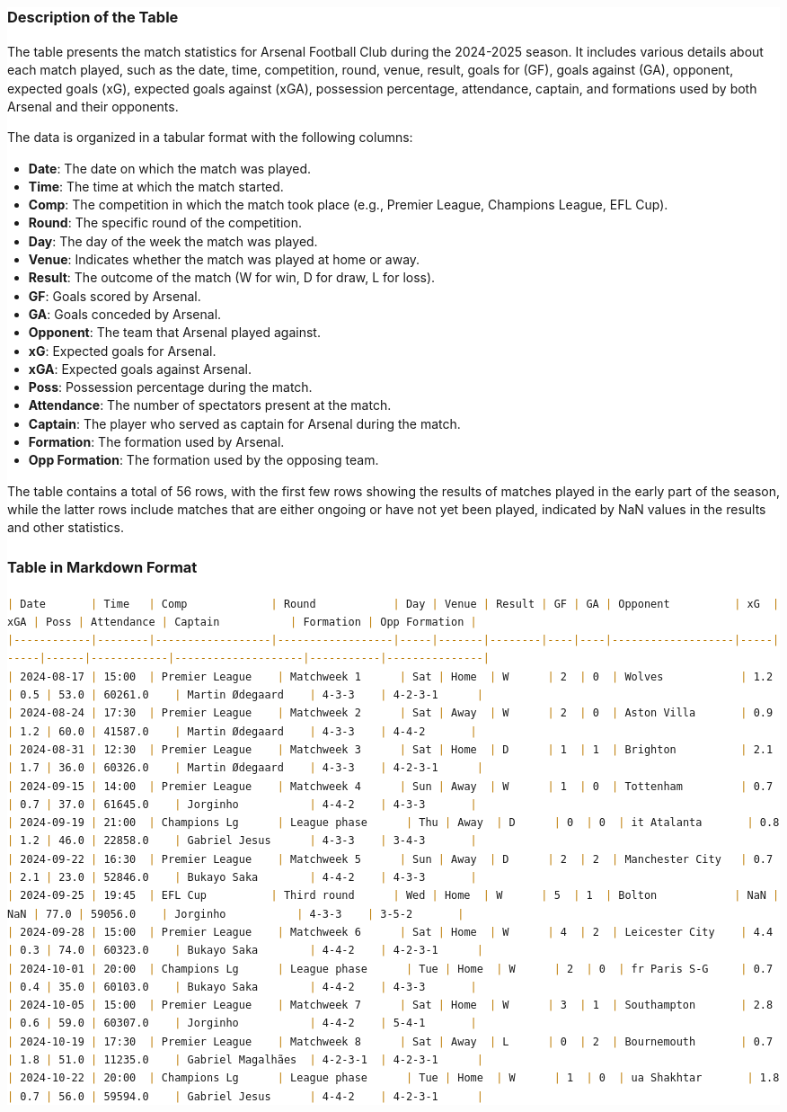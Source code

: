 ### Description of the Table

The table presents the match statistics for Arsenal Football Club during the 2024-2025 season. It includes various details about each match played, such as the date, time, competition, round, venue, result, goals for (GF), goals against (GA), opponent, expected goals (xG), expected goals against (xGA), possession percentage, attendance, captain, and formations used by both Arsenal and their opponents.

The data is organized in a tabular format with the following columns:

- **Date**: The date on which the match was played.
- **Time**: The time at which the match started.
- **Comp**: The competition in which the match took place (e.g., Premier League, Champions League, EFL Cup).
- **Round**: The specific round of the competition.
- **Day**: The day of the week the match was played.
- **Venue**: Indicates whether the match was played at home or away.
- **Result**: The outcome of the match (W for win, D for draw, L for loss).
- **GF**: Goals scored by Arsenal.
- **GA**: Goals conceded by Arsenal.
- **Opponent**: The team that Arsenal played against.
- **xG**: Expected goals for Arsenal.
- **xGA**: Expected goals against Arsenal.
- **Poss**: Possession percentage during the match.
- **Attendance**: The number of spectators present at the match.
- **Captain**: The player who served as captain for Arsenal during the match.
- **Formation**: The formation used by Arsenal.
- **Opp Formation**: The formation used by the opposing team.

The table contains a total of 56 rows, with the first few rows showing the results of matches played in the early part of the season, while the latter rows include matches that are either ongoing or have not yet been played, indicated by NaN values in the results and other statistics.

### Table in Markdown Format

```markdown
| Date       | Time   | Comp             | Round            | Day | Venue | Result | GF | GA | Opponent          | xG  | xGA | Poss | Attendance | Captain           | Formation | Opp Formation |
|------------|--------|------------------|------------------|-----|-------|--------|----|----|-------------------|-----|-----|------|------------|--------------------|-----------|---------------|
| 2024-08-17 | 15:00  | Premier League    | Matchweek 1      | Sat | Home  | W      | 2  | 0  | Wolves            | 1.2 | 0.5 | 53.0 | 60261.0    | Martin Ødegaard    | 4-3-3    | 4-2-3-1      |
| 2024-08-24 | 17:30  | Premier League    | Matchweek 2      | Sat | Away  | W      | 2  | 0  | Aston Villa       | 0.9 | 1.2 | 60.0 | 41587.0    | Martin Ødegaard    | 4-3-3    | 4-4-2       |
| 2024-08-31 | 12:30  | Premier League    | Matchweek 3      | Sat | Home  | D      | 1  | 1  | Brighton          | 2.1 | 1.7 | 36.0 | 60326.0    | Martin Ødegaard    | 4-3-3    | 4-2-3-1      |
| 2024-09-15 | 14:00  | Premier League    | Matchweek 4      | Sun | Away  | W      | 1  | 0  | Tottenham         | 0.7 | 0.7 | 37.0 | 61645.0    | Jorginho           | 4-4-2    | 4-3-3       |
| 2024-09-19 | 21:00  | Champions Lg      | League phase      | Thu | Away  | D      | 0  | 0  | it Atalanta       | 0.8 | 1.2 | 46.0 | 22858.0    | Gabriel Jesus      | 4-3-3    | 3-4-3       |
| 2024-09-22 | 16:30  | Premier League    | Matchweek 5      | Sun | Away  | D      | 2  | 2  | Manchester City   | 0.7 | 2.1 | 23.0 | 52846.0    | Bukayo Saka        | 4-4-2    | 4-3-3       |
| 2024-09-25 | 19:45  | EFL Cup          | Third round      | Wed | Home  | W      | 5  | 1  | Bolton            | NaN | NaN | 77.0 | 59056.0    | Jorginho           | 4-3-3    | 3-5-2       |
| 2024-09-28 | 15:00  | Premier League    | Matchweek 6      | Sat | Home  | W      | 4  | 2  | Leicester City    | 4.4 | 0.3 | 74.0 | 60323.0    | Bukayo Saka        | 4-4-2    | 4-2-3-1      |
| 2024-10-01 | 20:00  | Champions Lg      | League phase      | Tue | Home  | W      | 2  | 0  | fr Paris S-G     | 0.7 | 0.4 | 35.0 | 60103.0    | Bukayo Saka        | 4-4-2    | 4-3-3       |
| 2024-10-05 | 15:00  | Premier League    | Matchweek 7      | Sat | Home  | W      | 3  | 1  | Southampton       | 2.8 | 0.6 | 59.0 | 60307.0    | Jorginho           | 4-4-2    | 5-4-1       |
| 2024-10-19 | 17:30  | Premier League    | Matchweek 8      | Sat | Away  | L      | 0  | 2  | Bournemouth       | 0.7 | 1.8 | 51.0 | 11235.0    | Gabriel Magalhães  | 4-2-3-1  | 4-2-3-1      |
| 2024-10-22 | 20:00  | Champions Lg      | League phase      | Tue | Home  | W      | 1  | 0  | ua Shakhtar       | 1.8 | 0.7 | 56.0 | 59594.0    | Gabriel Jesus      | 4-4-2    | 4-2-3-1      |
```